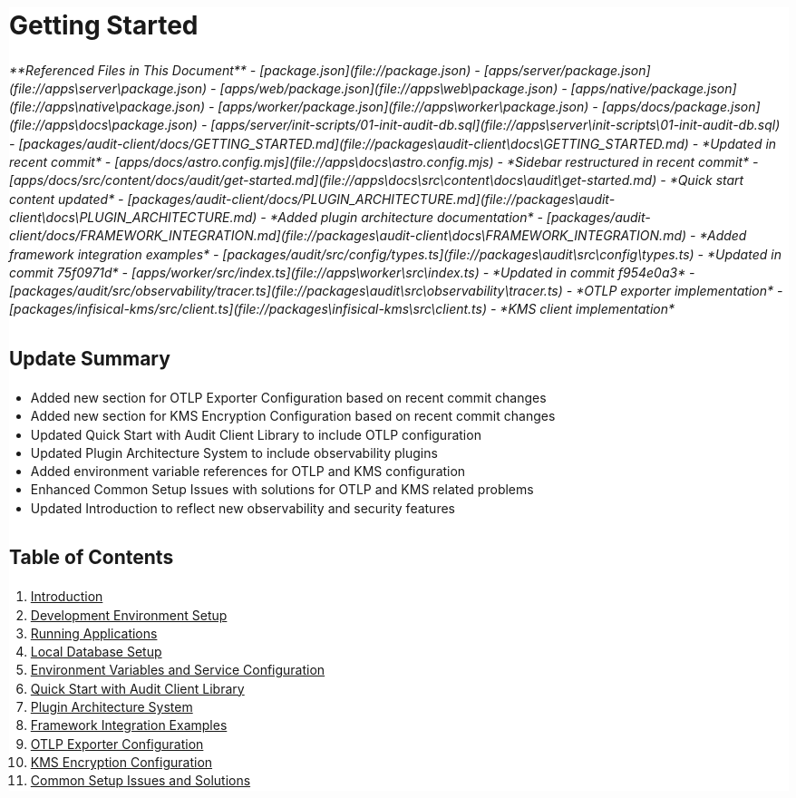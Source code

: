 # Getting Started

<cite>
**Referenced Files in This Document**   
- [package.json](file://package.json)
- [apps/server/package.json](file://apps\server\package.json)
- [apps/web/package.json](file://apps\web\package.json)
- [apps/native/package.json](file://apps\native\package.json)
- [apps/worker/package.json](file://apps\worker\package.json)
- [apps/docs/package.json](file://apps\docs\package.json)
- [apps/server/init-scripts/01-init-audit-db.sql](file://apps\server\init-scripts\01-init-audit-db.sql)
- [packages/audit-client/docs/GETTING_STARTED.md](file://packages\audit-client\docs\GETTING_STARTED.md) - *Updated in recent commit*
- [apps/docs/astro.config.mjs](file://apps\docs\astro.config.mjs) - *Sidebar restructured in recent commit*
- [apps/docs/src/content/docs/audit/get-started.md](file://apps\docs\src\content\docs\audit\get-started.md) - *Quick start content updated*
- [packages/audit-client/docs/PLUGIN_ARCHITECTURE.md](file://packages\audit-client\docs\PLUGIN_ARCHITECTURE.md) - *Added plugin architecture documentation*
- [packages/audit-client/docs/FRAMEWORK_INTEGRATION.md](file://packages\audit-client\docs\FRAMEWORK_INTEGRATION.md) - *Added framework integration examples*
- [packages/audit/src/config/types.ts](file://packages\audit\src\config\types.ts) - *Updated in commit 75f0971d*
- [apps/worker/src/index.ts](file://apps\worker\src\index.ts) - *Updated in commit f954e0a3*
- [packages/audit/src/observability/tracer.ts](file://packages\audit\src\observability\tracer.ts) - *OTLP exporter implementation*
- [packages/infisical-kms/src/client.ts](file://packages\infisical-kms\src\client.ts) - *KMS client implementation*
</cite>

## Update Summary
- Added new section for OTLP Exporter Configuration based on recent commit changes
- Added new section for KMS Encryption Configuration based on recent commit changes
- Updated Quick Start with Audit Client Library to include OTLP configuration
- Updated Plugin Architecture System to include observability plugins
- Added environment variable references for OTLP and KMS configuration
- Enhanced Common Setup Issues with solutions for OTLP and KMS related problems
- Updated Introduction to reflect new observability and security features

## Table of Contents
1. [Introduction](#introduction)
2. [Development Environment Setup](#development-environment-setup)
3. [Running Applications](#running-applications)
4. [Local Database Setup](#local-database-setup)
5. [Environment Variables and Service Configuration](#environment-variables-and-service-configuration)
6. [Quick Start with Audit Client Library](#quick-start-with-audit-client-library)
7. [Plugin Architecture System](#plugin-architecture-system)
8. [Framework Integration Examples](#framework-integration-examples)
9. [OTLP Exporter Configuration](#otlp-exporter-configuration)
10. [KMS Encryption Configuration](#kms-encryption-configuration)
11. [Common Setup Issues and Solutions](#common-setup-issues-and-solutions)

